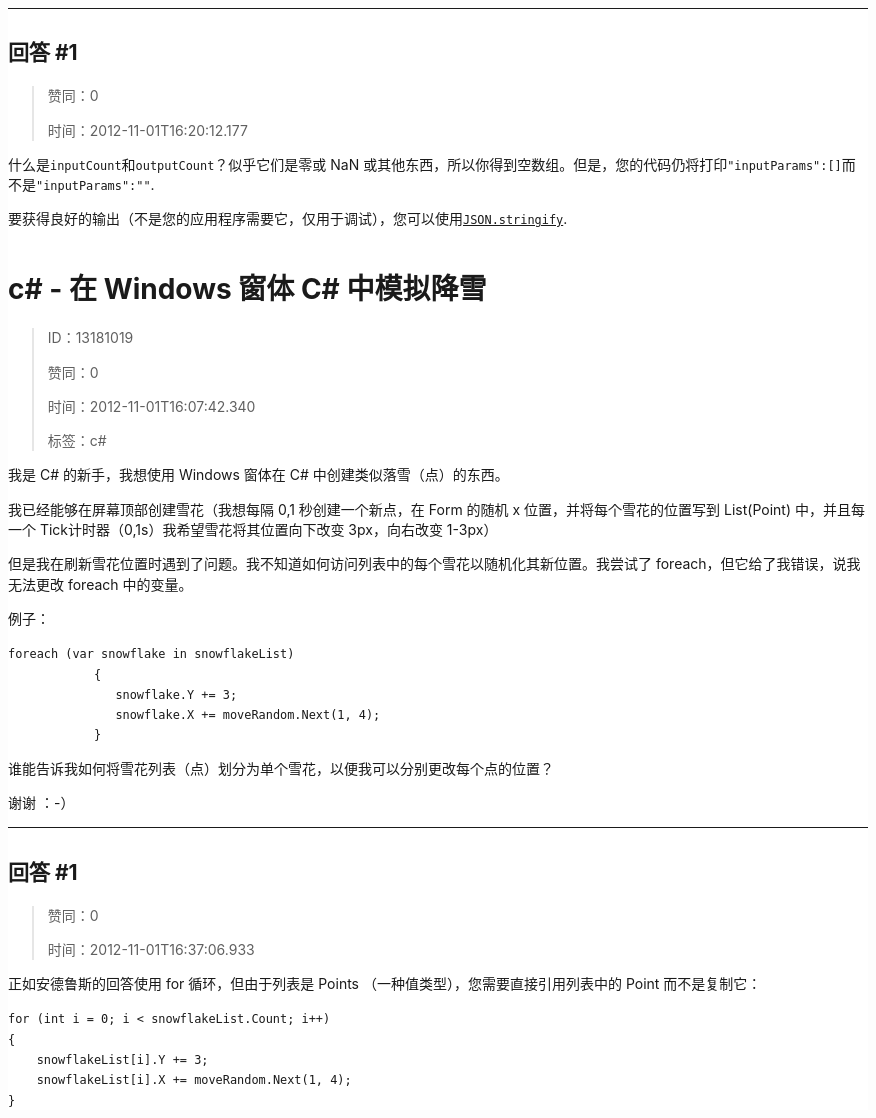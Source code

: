* * *

## 回答 #1

> 赞同：0
> 
> 时间：2012-11-01T16:20:12.177

什么是`inputCount`和`outputCount`？似乎它们是零或 NaN 或其他东西，所以你得到空数组。但是，您的代码仍将打印`"inputParams":[]`而不是`"inputParams":""`.

要获得良好的输出（不是您的应用程序需要它，仅用于调试），您可以使用[`JSON.stringify`](https://developer.mozilla.org/en-US/docs/JavaScript/Reference/Global_Objects/JSON/stringify).

# c# - 在 Windows 窗体 C# 中模拟降雪

> ID：13181019
> 
> 赞同：0
> 
> 时间：2012-11-01T16:07:42.340
> 
> 标签：c#

我是 C# 的新手，我想使用 Windows 窗体在 C# 中创建类似落雪（点）的东西。

我已经能够在屏幕顶部创建雪花（我想每隔 0,1 秒创建一个新点，在 Form 的随机 x 位置，并将每个雪花的位置写到 List(Point) 中，并且每一个 Tick计时器（0,1s）我希望雪花将其位置向下改变 3px，向右改变 1-3px）

但是我在刷新雪花位置时遇到了问题。我不知道如何访问列表中的每个雪花以随机化其新位置。我尝试了 foreach，但它给了我错误，说我无法更改 foreach 中的变量。

例子：

```
foreach (var snowflake in snowflakeList)            
            {
               snowflake.Y += 3;
               snowflake.X += moveRandom.Next(1, 4);
            } 
```

谁能告诉我如何将雪花列表（点）划分为单个雪花，以便我可以分别更改每个点的位置？

谢谢 ：-）

* * *

## 回答 #1

> 赞同：0
> 
> 时间：2012-11-01T16:37:06.933

正如安德鲁斯的回答使用 for 循环，但由于列表是 Points （一种值类型），您需要直接引用列表中的 Point 而不是复制它：

```
for (int i = 0; i < snowflakeList.Count; i++)            
{
    snowflakeList[i].Y += 3;
    snowflakeList[i].X += moveRandom.Next(1, 4);
} 
```

